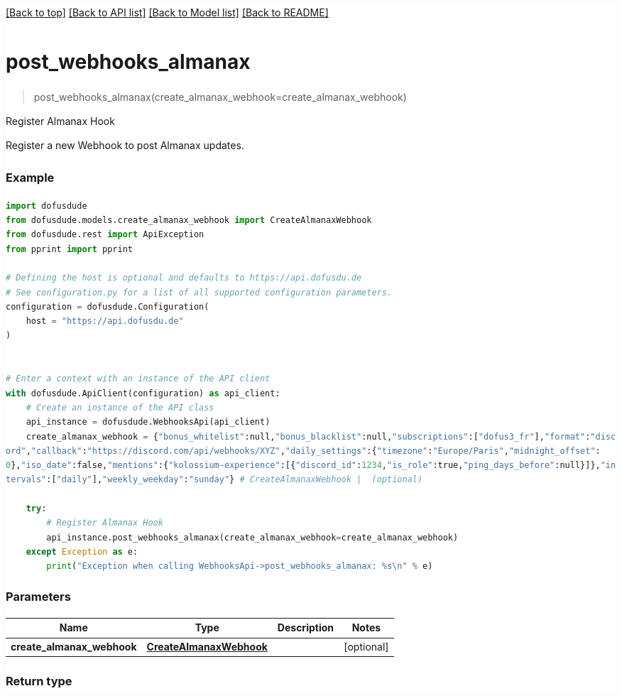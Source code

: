 [[Back to top]](#) [[Back to API list]](../README.md#documentation-for-api-endpoints) [[Back to Model list]](../README.md#documentation-for-models) [[Back to README]](../README.md)

# **post_webhooks_almanax**
> post_webhooks_almanax(create_almanax_webhook=create_almanax_webhook)

Register Almanax Hook

Register a new Webhook to post Almanax updates.

### Example


```python
import dofusdude
from dofusdude.models.create_almanax_webhook import CreateAlmanaxWebhook
from dofusdude.rest import ApiException
from pprint import pprint

# Defining the host is optional and defaults to https://api.dofusdu.de
# See configuration.py for a list of all supported configuration parameters.
configuration = dofusdude.Configuration(
    host = "https://api.dofusdu.de"
)


# Enter a context with an instance of the API client
with dofusdude.ApiClient(configuration) as api_client:
    # Create an instance of the API class
    api_instance = dofusdude.WebhooksApi(api_client)
    create_almanax_webhook = {"bonus_whitelist":null,"bonus_blacklist":null,"subscriptions":["dofus3_fr"],"format":"discord","callback":"https://discord.com/api/webhooks/XYZ","daily_settings":{"timezone":"Europe/Paris","midnight_offset":0},"iso_date":false,"mentions":{"kolossium-experience":[{"discord_id":1234,"is_role":true,"ping_days_before":null}]},"intervals":["daily"],"weekly_weekday":"sunday"} # CreateAlmanaxWebhook |  (optional)

    try:
        # Register Almanax Hook
        api_instance.post_webhooks_almanax(create_almanax_webhook=create_almanax_webhook)
    except Exception as e:
        print("Exception when calling WebhooksApi->post_webhooks_almanax: %s\n" % e)
```



### Parameters


Name | Type | Description  | Notes
------------- | ------------- | ------------- | -------------
 **create_almanax_webhook** | [**CreateAlmanaxWebhook**](CreateAlmanaxWebhook.md)|  | [optional] 

### Return type
